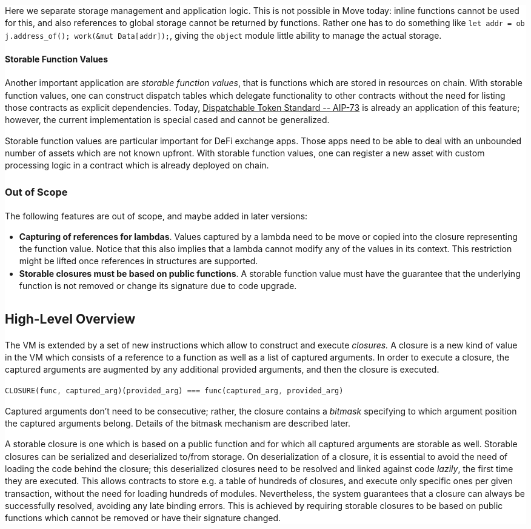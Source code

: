 Here we separate storage management and application logic. This is not possible in Move today: inline functions cannot be used for this, and also references to global storage cannot be returned by functions. Rather one has to do something like `let addr = obj.address_of();
work(&mut Data[addr]);`, giving the `object` module little ability to manage the actual storage.

#### Storable Function Values

Another important application are *storable function values*, that is functions which are stored in resources on chain. With storable function values, one can construct dispatch tables which delegate functionality to other contracts without the need for listing those contracts as explicit dependencies. Today, [Dispatchable Token Standard -- AIP-73](https://github.com/aptos-foundation/AIPs/blob/main/aips/aip-73.md) is already an application of this feature; however, the current implementation is special cased and cannot be generalized.

Storable function values are particular important for DeFi exchange apps. Those apps need to be able to deal with an unbounded number of assets which are not known upfront. With storable function values, one can register a new asset with custom processing logic in a contract which is already deployed on chain.

### Out of Scope

The following features are out of scope, and maybe added in later versions:

- **Capturing of references for lambdas**. Values captured by a lambda need to be move or copied into the closure representing the function value. Notice that this also implies that a lambda cannot modify any of the values in its context. This restriction might be lifted once references in structures are supported.
- **Storable closures must be based on public functions**. A storable function value must have the guarantee that the underlying function is not removed or change its signature due to code upgrade.

## High-Level Overview

The VM is extended by a set of new instructions which allow to construct and execute *closures.* A closure is a new kind of value in the VM which consists of a reference to a function as well as a list of captured arguments. In order to execute a closure, the captured arguments are augmented by any additional provided arguments, and then the closure is executed.

```rust
CLOSURE(func, captured_arg)(provided_arg) === func(captured_arg, provided_arg)
```

Captured arguments don’t need to be consecutive; rather, the closure contains a *bitmask* specifying to which argument position the captured arguments belong. Details of the bitmask mechanism are described later.

A storable closure is one which is based on a public function and for which all captured arguments are storable as well. Storable closures can be serialized and deserialized to/from storage. On deserialization of a closure, it is essential to avoid the need of loading the code behind the closure; this deserialized closures need to be resolved and linked against code *lazily*, the first time they are executed. This allows contracts to store e.g. a table of hundreds of closures, and execute only specific ones per given transaction, without the need for loading hundreds of modules. Nevertheless, the system guarantees that a closure can always be successfully resolved, avoiding any late binding errors. This is achieved by requiring storable closures to be based on public functions which cannot be removed or have their signature changed.

